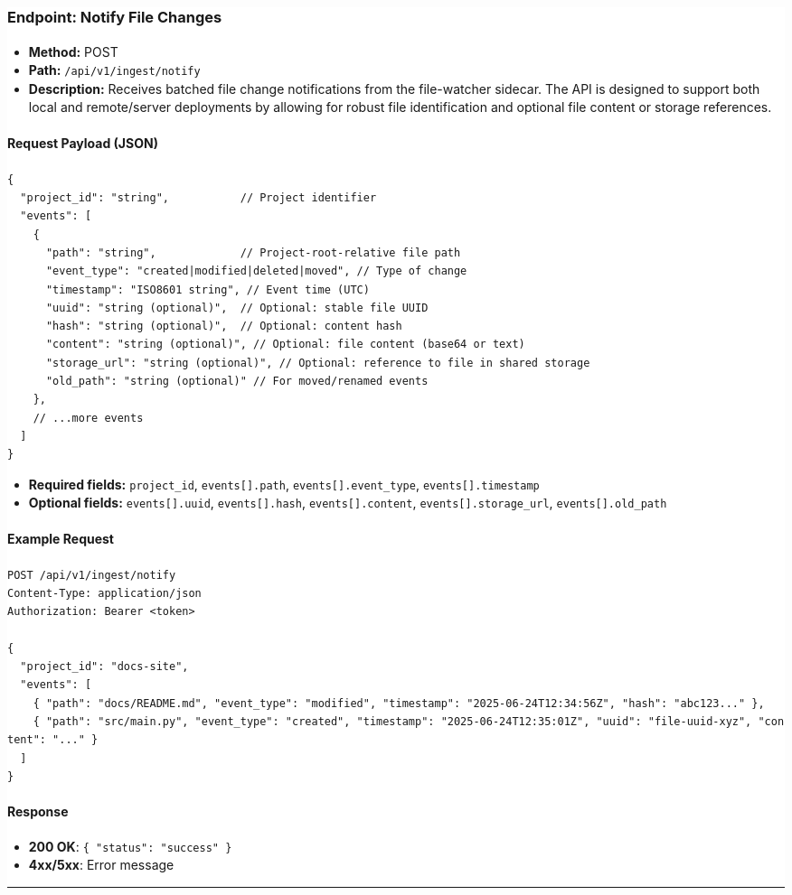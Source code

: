 ### Endpoint: Notify File Changes
- **Method:** POST
- **Path:** `/api/v1/ingest/notify`
- **Description:** Receives batched file change notifications from the file-watcher sidecar. The API is designed to support both local and remote/server deployments by allowing for robust file identification and optional file content or storage references.

#### Request Payload (JSON)
```
{
  "project_id": "string",           // Project identifier
  "events": [
    {
      "path": "string",             // Project-root-relative file path
      "event_type": "created|modified|deleted|moved", // Type of change
      "timestamp": "ISO8601 string", // Event time (UTC)
      "uuid": "string (optional)",  // Optional: stable file UUID
      "hash": "string (optional)",  // Optional: content hash
      "content": "string (optional)", // Optional: file content (base64 or text)
      "storage_url": "string (optional)", // Optional: reference to file in shared storage
      "old_path": "string (optional)" // For moved/renamed events
    },
    // ...more events
  ]
}
```
- **Required fields:** `project_id`, `events[].path`, `events[].event_type`, `events[].timestamp`
- **Optional fields:** `events[].uuid`, `events[].hash`, `events[].content`, `events[].storage_url`, `events[].old_path`

#### Example Request
```
POST /api/v1/ingest/notify
Content-Type: application/json
Authorization: Bearer <token>

{
  "project_id": "docs-site",
  "events": [
    { "path": "docs/README.md", "event_type": "modified", "timestamp": "2025-06-24T12:34:56Z", "hash": "abc123..." },
    { "path": "src/main.py", "event_type": "created", "timestamp": "2025-06-24T12:35:01Z", "uuid": "file-uuid-xyz", "content": "..." }
  ]
}
```

#### Response
- **200 OK**: `{ "status": "success" }`
- **4xx/5xx**: Error message

---
